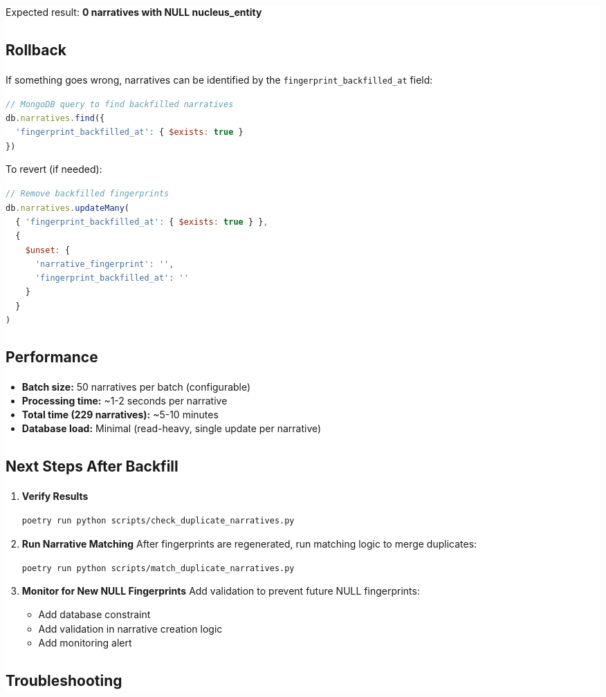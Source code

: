 Expected result: **0 narratives with NULL nucleus_entity**

## Rollback

If something goes wrong, narratives can be identified by the `fingerprint_backfilled_at` field:

```javascript
// MongoDB query to find backfilled narratives
db.narratives.find({
  'fingerprint_backfilled_at': { $exists: true }
})
```

To revert (if needed):
```javascript
// Remove backfilled fingerprints
db.narratives.updateMany(
  { 'fingerprint_backfilled_at': { $exists: true } },
  { 
    $unset: { 
      'narrative_fingerprint': '',
      'fingerprint_backfilled_at': ''
    }
  }
)
```

## Performance

- **Batch size:** 50 narratives per batch (configurable)
- **Processing time:** ~1-2 seconds per narrative
- **Total time (229 narratives):** ~5-10 minutes
- **Database load:** Minimal (read-heavy, single update per narrative)

## Next Steps After Backfill

1. **Verify Results**
   ```bash
   poetry run python scripts/check_duplicate_narratives.py
   ```

2. **Run Narrative Matching**
   After fingerprints are regenerated, run matching logic to merge duplicates:
   ```bash
   poetry run python scripts/match_duplicate_narratives.py
   ```

3. **Monitor for New NULL Fingerprints**
   Add validation to prevent future NULL fingerprints:
   - Add database constraint
   - Add validation in narrative creation logic
   - Add monitoring alert

## Troubleshooting
